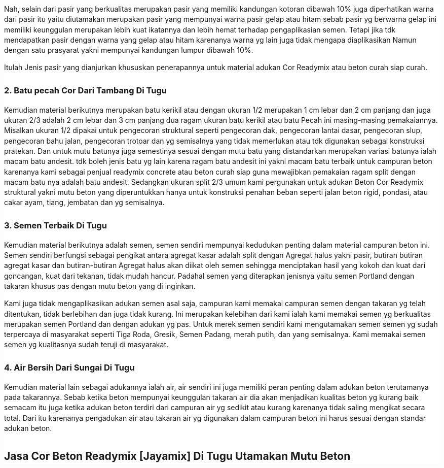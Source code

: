 Nah, selain dari pasir yang berkualitas merupakan pasir yang memiliki kandungan kotoran dibawah 10% juga diperhatikan warna dari pasir itu yaitu diutamakan merupakan pasir yang mempunyai warna pasir gelap atau hitam sebab pasir yg berwarna gelap ini memiliki keunggulan merupakan lebih kuat ikatannya dan lebih hemat terhadap pengaplikasian semen. Tetapi jika tdk mendapatkan pasir dengan warna yang gelap atau hitam karenanya warna yg lain juga tidak mengapa diaplikasikan Namun dengan satu prasyarat yakni mempunyai kandungan lumpur dibawah 10%.

Itulah Jenis pasir yang dianjurkan khususkan penerapannya untuk material adukan Cor Readymix atau beton curah siap curah.

### 2\. Batu pecah Cor Dari Tambang Di Tugu

Kemudian material berikutnya merupakan batu kerikil atau dengan ukuran 1/2 merupakan 1 cm lebar dan 2 cm panjang dan juga ukuran 2/3 adalah 2 cm lebar dan 3 cm panjang dua ragam ukuran batu kerikil atau batu Pecah ini masing-masing pemakaiannya. Misalkan ukuran 1/2 dipakai untuk pengecoran struktural seperti pengecoran dak, pengecoran lantai dasar, pengecoran slup, pengecoran bahu jalan, pengecoran trotoar dan yg semisalnya yang tidak memerlukan atau tdk digunakan sebagai konstruksi pratekan. Dan untuk mutu batunya juga semestinya sesuai dengan mutu batu yang distandarkan merupakan variasi batunya ialah macam batu andesit. tdk boleh jenis batu yg lain karena ragam batu andesit ini yakni macam batu terbaik untuk campuran beton karenanya kami sebagai penjual readymix concrete atau beton curah siap guna mewajibkan pemakaian ragam split dengan macam batu nya adalah batu andesit. Sedangkan ukuran split 2/3 umum kami pergunakan untuk adukan Beton Cor Readymix struktural yakni mutu beton yang diperuntukkan hanya untuk konstruksi penahan beban seperti jalan beton rigid, pondasi, atau cakar ayam, tiang, jembatan dan yg semisalnya.

### 3\. Semen Terbaik Di Tugu

Kemudian material berikutnya adalah semen, semen sendiri mempunyai kedudukan penting dalam material campuran beton ini. Semen sendiri berfungsi sebagai pengikat antara agregat kasar adalah split dengan Agregat halus yakni pasir, butiran butiran agregat kasar dan butiran-butiran Agregat halus akan diikat oleh semen sehingga menciptakan hasil yang kokoh dan kuat dari goncangan, kuat dari tekanan, tidak mudah hancur. Padahal semen yang diterapkan jenisnya yaitu semen Portland dengan takaran khusus pas dengan mutu beton yang di inginkan.

Kami juga tidak mengaplikasikan adukan semen asal saja, campuran kami memakai campuran semen dengan takaran yg telah ditentukan, tidak berlebihan dan juga tidak kurang. Ini merupakan kelebihan dari kami ialah kami memakai semen yg berkualitas merupakan semen Portland dan dengan adukan yg pas. Untuk merek semen sendiri kami mengutamakan semen semen yg sudah terpercaya di masyarakat seperti Tiga Roda, Gresik, Semen Padang, merah putih, dan yang semisalnya. Kami memakai semen semen yg kualitasnya sudah teruji di masyarakat.

### 4\. Air Bersih Dari Sungai Di Tugu

Kemudian material lain sebagai adukannya ialah air, air sendiri ini juga memiliki peran penting dalam adukan beton terutamanya pada takarannya. Sebab ketika beton mempunyai keunggulan takaran air dia akan menjadikan kualitas beton yg kurang baik semacam itu juga ketika adukan beton terdiri dari campuran air yg sedikit atau kurang karenanya tidak saling mengikat secara total. Dari itu karenanya pengadukan air atau takaran air yg digunakan dalam campuran beton ini harus sesuai dengan standar adukan beton.

## Jasa Cor Beton Readymix \[Jayamix\] Di Tugu Utamakan Mutu Beton

